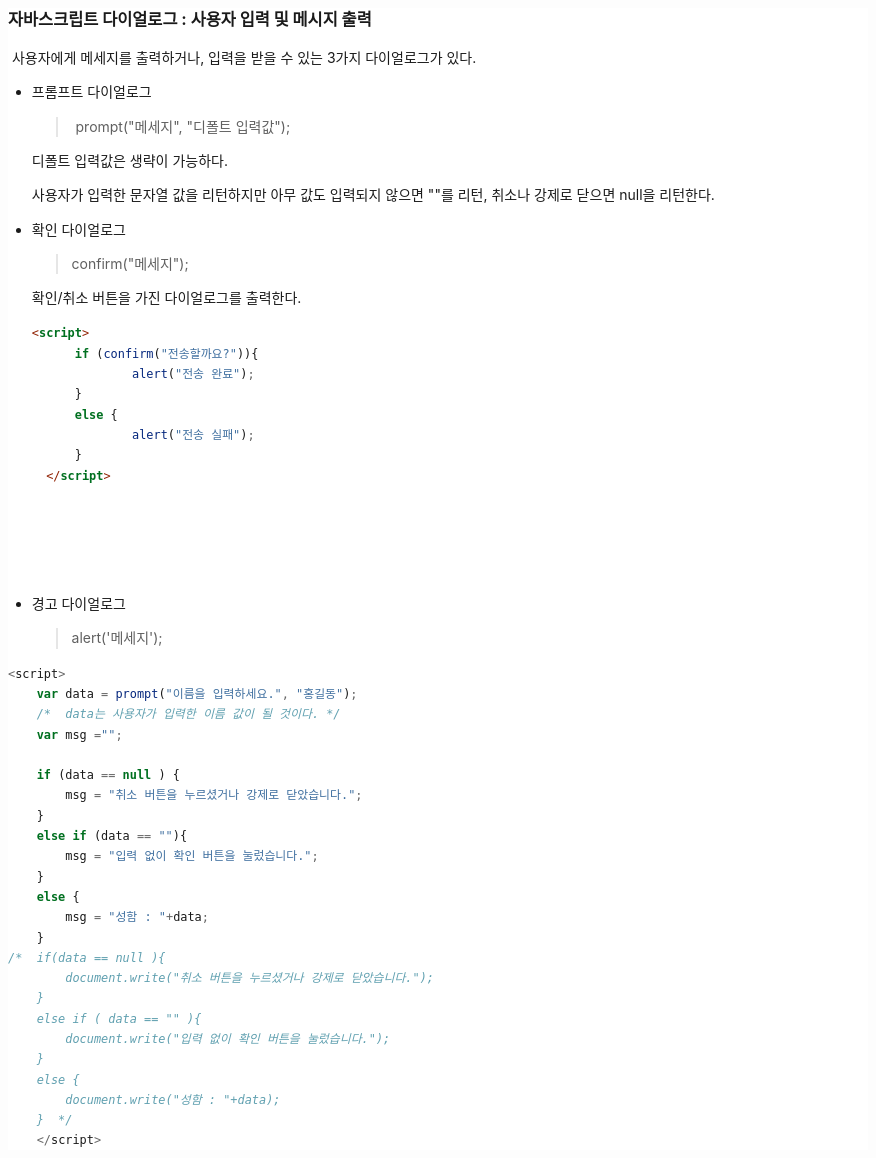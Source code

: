 ### 자바스크립트 다이얼로그 : 사용자 입력 및 메시지 출력

​	사용자에게 메세지를 출력하거나, 입력을 받을 수 있는 3가지 다이얼로그가 있다.



- 프롬프트 다이얼로그

  > ​	prompt("메세지", "디폴트 입력값");

  디폴트 입력값은 생략이 가능하다. 

  사용자가 입력한 문자열 값을 리턴하지만
  아무 값도 입력되지 않으면 ""를 리턴, 취소나 강제로 닫으면 null을 리턴한다.

- 확인 다이얼로그

  > confirm("메세지");

  확인/취소 버튼을 가진 다이얼로그를 출력한다.

  ```html
  <script>
  		if (confirm("전송할까요?")){
  				alert("전송 완료");
  		}
  		else {
  				alert("전송 실패");
  		}
  	</script>
  ```




​	
​	
​	
​	

- 경고 다이얼로그

  > alert('메세지');

```javascript
<script>
	var data = prompt("이름을 입력하세요.", "홍길동");
	/*  data는 사용자가 입력한 이름 값이 될 것이다. */
	var msg ="";
	
	if (data == null ) {
		msg = "취소 버튼을 누르셨거나 강제로 닫았습니다.";
	}
	else if (data == ""){
		msg = "입력 없이 확인 버튼을 눌렀습니다.";
	}
	else {
		msg = "성함 : "+data;	
	}
/* 	if(data == null ){
		document.write("취소 버튼을 누르셨거나 강제로 닫았습니다.");
	}
	else if ( data == "" ){
		document.write("입력 없이 확인 버튼을 눌렀습니다.");
	}
	else {
		document.write("성함 : "+data);
	}  */
	</script>
```
